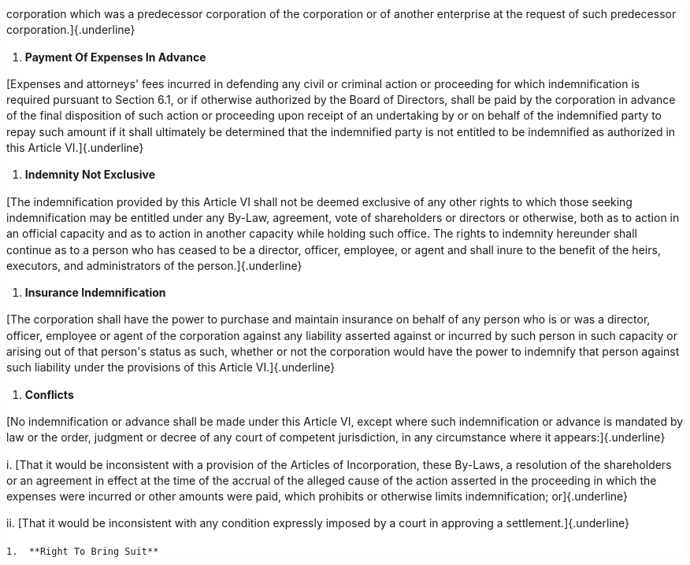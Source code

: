 corporation which was a predecessor corporation of the corporation or of
another enterprise at the request of such predecessor
corporation.]{.underline}

1.  **Payment Of Expenses In Advance**

[Expenses and attorneys\' fees incurred in defending any civil or
criminal action or proceeding for which indemnification is required
pursuant to Section 6.1, or if otherwise authorized by the Board of
Directors, shall be paid by the corporation in advance of the final
disposition of such action or proceeding upon receipt of an undertaking
by or on behalf of the indemnified party to repay such amount if it
shall ultimately be determined that the indemnified party is not
entitled to be indemnified as authorized in this Article
VI.]{.underline}

1.  **Indemnity Not Exclusive**

[The indemnification provided by this Article VI shall not be deemed
exclusive of any other rights to which those seeking indemnification may
be entitled under any By-Law, agreement, vote of shareholders or
directors or otherwise, both as to action in an official capacity and as
to action in another capacity while holding such office. The rights to
indemnity hereunder shall continue as to a person who has ceased to be a
director, officer, employee, or agent and shall inure to the benefit of
the heirs, executors, and administrators of the person.]{.underline}

1.  **Insurance Indemnification**

[The corporation shall have the power to purchase and maintain insurance
on behalf of any person who is or was a director, officer, employee or
agent of the corporation against any liability asserted against or
incurred by such person in such capacity or arising out of that
person\'s status as such, whether or not the corporation would have the
power to indemnify that person against such liability under the
provisions of this Article VI.]{.underline}

1.  **Conflicts**

[No indemnification or advance shall be made under this Article VI,
except where such indemnification or advance is mandated by law or the
order, judgment or decree of any court of competent jurisdiction, in any
circumstance where it appears:]{.underline}

i.  [That it would be inconsistent with a provision of the Articles of
    Incorporation, these By-Laws, a resolution of the shareholders or an
    agreement in effect at the time of the accrual of the alleged cause
    of the action asserted in the proceeding in which the expenses were
    incurred or other amounts were paid, which prohibits or otherwise
    limits indemnification; or]{.underline}

ii. [That it would be inconsistent with any condition expressly imposed
    by a court in approving a settlement.]{.underline}

    1.  **Right To Bring Suit**
